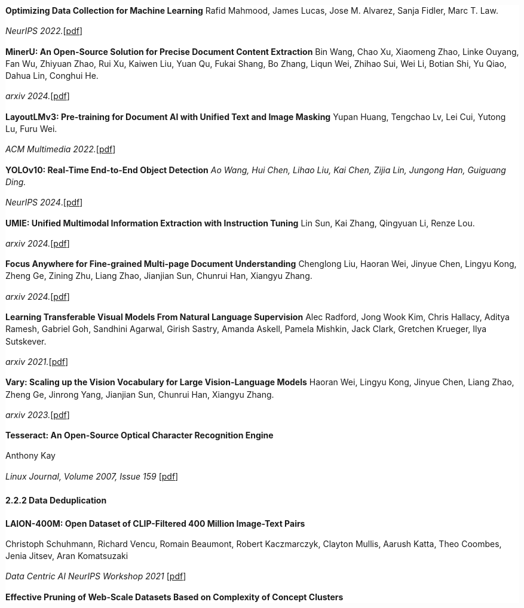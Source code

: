 **Optimizing Data Collection for Machine Learning**
Rafid Mahmood, James Lucas, Jose M. Alvarez, Sanja Fidler, Marc T. Law. 

*NeurIPS 2022.*[[pdf](https://arxiv.org/abs/2210.01234)]

**MinerU: An Open-Source Solution for Precise Document Content Extraction**
Bin Wang, Chao Xu, Xiaomeng Zhao, Linke Ouyang, Fan Wu, Zhiyuan Zhao, Rui Xu, Kaiwen Liu, Yuan Qu, Fukai Shang, Bo Zhang, Liqun Wei, Zhihao Sui, Wei Li, Botian Shi, Yu Qiao, Dahua Lin, Conghui He. 

*arxiv 2024.*[[pdf](https://arxiv.org/abs/2409.18839)]

**LayoutLMv3: Pre-training for Document AI with Unified Text and Image Masking**
Yupan Huang, Tengchao Lv, Lei Cui, Yutong Lu, Furu Wei. 

*ACM Multimedia 2022.*[[pdf](https://arxiv.org/abs/2204.08387)]

**YOLOv10: Real-Time End-to-End Object Detection**
*Ao Wang, Hui Chen, Lihao Liu, Kai Chen, Zijia Lin, Jungong Han, Guiguang Ding.*

*NeurIPS 2024*.[[pdf](https://arxiv.org/abs/2405.14458)]

**UMIE: Unified Multimodal Information Extraction with Instruction Tuning**
Lin Sun, Kai Zhang, Qingyuan Li, Renze Lou. 

*arxiv 2024.*[[pdf](https://arxiv.org/abs/2401.03082)]

**Focus Anywhere for Fine-grained Multi-page Document Understanding**
Chenglong Liu, Haoran Wei, Jinyue Chen, Lingyu Kong, Zheng Ge, Zining Zhu, Liang Zhao, Jianjian Sun, Chunrui Han, Xiangyu Zhang. 

*arxiv 2024.*[[pdf](https://arxiv.org/abs/2405.14295)]

**Learning Transferable Visual Models From Natural Language Supervision**
Alec Radford, Jong Wook Kim, Chris Hallacy, Aditya Ramesh, Gabriel Goh, Sandhini Agarwal, Girish Sastry, Amanda Askell, Pamela Mishkin, Jack Clark, Gretchen Krueger, Ilya Sutskever. 

*arxiv 2021.*[[pdf](https://arxiv.org/abs/2103.00020)]

**Vary: Scaling up the Vision Vocabulary for Large Vision-Language Models**
Haoran Wei, Lingyu Kong, Jinyue Chen, Liang Zhao, Zheng Ge, Jinrong Yang, Jianjian Sun, Chunrui Han, Xiangyu Zhang. 

*arxiv 2023.*[[pdf](https://arxiv.org/abs/2312.06109)]

**Tesseract: An Open-Source Optical Character Recognition Engine**

Anthony Kay

*Linux Journal, Volume 2007, Issue 159* [[pdf](https://dl.acm.org/doi/10.5555/1288165.1288167)]



#### 2.2.2 Data Deduplication

**LAION-400M: Open Dataset of CLIP-Filtered 400 Million Image-Text Pairs**

Christoph Schuhmann, Richard Vencu, Romain Beaumont, Robert Kaczmarczyk, Clayton Mullis, Aarush Katta, Theo Coombes, Jenia Jitsev, Aran Komatsuzaki

*Data Centric AI NeurIPS Workshop 2021* [[pdf](https://doi.org/10.48550/arXiv.2111.02114)]

**Effective Pruning of Web-Scale Datasets Based on Complexity of Concept Clusters**
